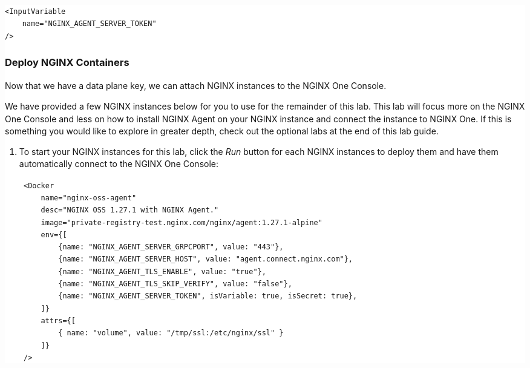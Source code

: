     <InputVariable 
        name="NGINX_AGENT_SERVER_TOKEN"
    />

### Deploy NGINX Containers

Now that we have a data plane key, we can attach NGINX instances to the NGINX One Console.

We have provided a few NGINX instances below for you to use for the remainder of this lab.  This lab will focus more on the NGINX One Console and less on how to install NGINX Agent on your NGINX instance and connect the instance to NGINX One.  If this is something you would like to explore in greater depth, check out the optional labs at the end of this lab guide.

1. To start your NGINX instances for this lab, click the *Run* button for each NGINX instances to deploy them and have them automatically connect to the NGINX One Console:

    <DockerContainer>
        <Docker 
            name="nginx-plus-1" 
            desc="NGINX Plus R32 with Agent." 
            image="private-registry.nginx.com/nginx-plus/agent:debian" 
            env={[
                {name: "NGINX_AGENT_SERVER_GRPCPORT", value: "443"},
                {name: "NGINX_AGENT_SERVER_HOST", value: "agent.connect.nginx.com"},
                {name: "NGINX_AGENT_TLS_ENABLE", value: "true"},
                {name: "NGINX_AGENT_TLS_SKIP_VERIFY", value: "false"},
                {name: "NGINX_AGENT_SERVER_TOKEN", isVariable: true, isSecret: true},
            ]}
            attrs={[
                { name: "volume", value: "/tmp/ssl:/etc/nginx/ssl" }
            ]}
        />
        <Docker 
            name="nginx-plus-2" 
            desc="NGINX Plus R32 with Agent." 
            image="private-registry.nginx.com/nginx-plus/agent:debian" 
            env={[
                {name: "NGINX_AGENT_SERVER_GRPCPORT", value: "443"},
                {name: "NGINX_AGENT_SERVER_HOST", value: "agent.connect.nginx.com"},
                {name: "NGINX_AGENT_TLS_ENABLE", value: "true"},
                {name: "NGINX_AGENT_TLS_SKIP_VERIFY", value: "false"},
                {name: "NGINX_AGENT_SERVER_TOKEN", isVariable: true, isSecret: true},
            ]}
            attrs={[
                { name: "volume", value: "/tmp/ssl:/etc/nginx/ssl" }
            ]}
        />

        <Docker 
            name="nginx-oss-agent"
            desc="NGINX OSS 1.27.1 with NGINX Agent."
            image="private-registry-test.nginx.com/nginx/agent:1.27.1-alpine"
            env={[
                {name: "NGINX_AGENT_SERVER_GRPCPORT", value: "443"},
                {name: "NGINX_AGENT_SERVER_HOST", value: "agent.connect.nginx.com"},
                {name: "NGINX_AGENT_TLS_ENABLE", value: "true"},
                {name: "NGINX_AGENT_TLS_SKIP_VERIFY", value: "false"},
                {name: "NGINX_AGENT_SERVER_TOKEN", isVariable: true, isSecret: true},
            ]}
            attrs={[
                { name: "volume", value: "/tmp/ssl:/etc/nginx/ssl" }
            ]}
        />
    </DockerContainer>

